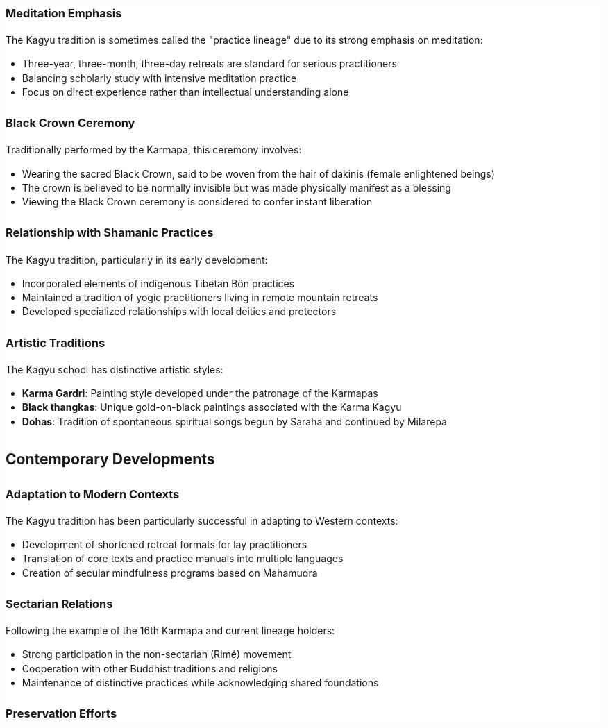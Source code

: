 ### Meditation Emphasis

The Kagyu tradition is sometimes called the "practice lineage" due to its strong emphasis on meditation:

- Three-year, three-month, three-day retreats are standard for serious practitioners
- Balancing scholarly study with intensive meditation practice
- Focus on direct experience rather than intellectual understanding alone

### Black Crown Ceremony

Traditionally performed by the Karmapa, this ceremony involves:

- Wearing the sacred Black Crown, said to be woven from the hair of dakinis (female enlightened beings)
- The crown is believed to be normally invisible but was made physically manifest as a blessing
- Viewing the Black Crown ceremony is considered to confer instant liberation

### Relationship with Shamanic Practices

The Kagyu tradition, particularly in its early development:

- Incorporated elements of indigenous Tibetan Bön practices
- Maintained a tradition of yogic practitioners living in remote mountain retreats
- Developed specialized relationships with local deities and protectors

### Artistic Traditions

The Kagyu school has distinctive artistic styles:

- **Karma Gardri**: Painting style developed under the patronage of the Karmapas
- **Black thangkas**: Unique gold-on-black paintings associated with the Karma Kagyu
- **Dohas**: Tradition of spontaneous spiritual songs begun by Saraha and continued by Milarepa

## Contemporary Developments

### Adaptation to Modern Contexts

The Kagyu tradition has been particularly successful in adapting to Western contexts:

- Development of shortened retreat formats for lay practitioners
- Translation of core texts and practice manuals into multiple languages
- Creation of secular mindfulness programs based on Mahamudra

### Sectarian Relations

Following the example of the 16th Karmapa and current lineage holders:

- Strong participation in the non-sectarian (Rimé) movement
- Cooperation with other Buddhist traditions and religions
- Maintenance of distinctive practices while acknowledging shared foundations

### Preservation Efforts
